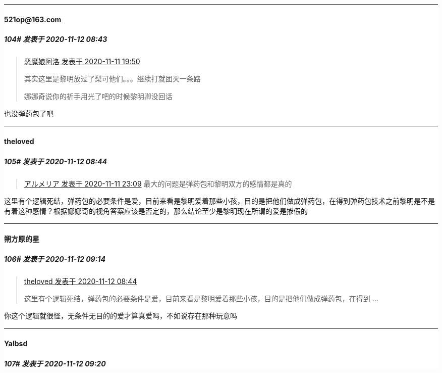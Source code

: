 





*****

####  521op@163.com  
##### 104#       发表于 2020-11-12 08:43



<blockquote><a href="httphttps://bbs.saraba1st.com/2b/forum.php?mod=redirect&amp;goto=findpost&amp;pid=49362569&amp;ptid=1971624" target="_blank">恶魔娘阿洛 发表于 2020-11-11 19:50</a>

其实这里是黎明放过了梨可他们。。。继续打就团灭一条路

娜娜奇说你的祈手用光了吧的时候黎明卿没回话</blockquote>
也没弹药包了吧







*****

####  theloved  
##### 105#       发表于 2020-11-12 08:44



<blockquote><a href="httphttps://bbs.saraba1st.com/2b/forum.php?mod=redirect&amp;goto=findpost&amp;pid=49364664&amp;ptid=1971624" target="_blank">アルメリア 发表于 2020-11-11 23:09</a>
最大的问题是弹药包和黎明双方的感情都是真的</blockquote>
这里有个逻辑死结，弹药包的必要条件是爱，目前来看是黎明爱着那些小孩，目的是把他们做成弹药包，在得到弹药包技术之前黎明是不是有着这种感情？根据娜娜奇的视角答案应该是否定的，那么结论至少是黎明现在所谓的爱是掺假的







*****

####  朔方原的星  
##### 106#       发表于 2020-11-12 09:14



<blockquote><a href="httphttps://bbs.saraba1st.com/2b/forum.php?mod=redirect&amp;goto=findpost&amp;pid=49366743&amp;ptid=1971624" target="_blank">theloved 发表于 2020-11-12 08:44</a>

这里有个逻辑死结，弹药包的必要条件是爱，目前来看是黎明爱着那些小孩，目的是把他们做成弹药包，在得到 ...</blockquote>
你这个逻辑就很怪，无条件无目的的爱才算真爱吗，不如说存在那种玩意吗







*****

####  Yalbsd  
##### 107#       发表于 2020-11-12 09:20

